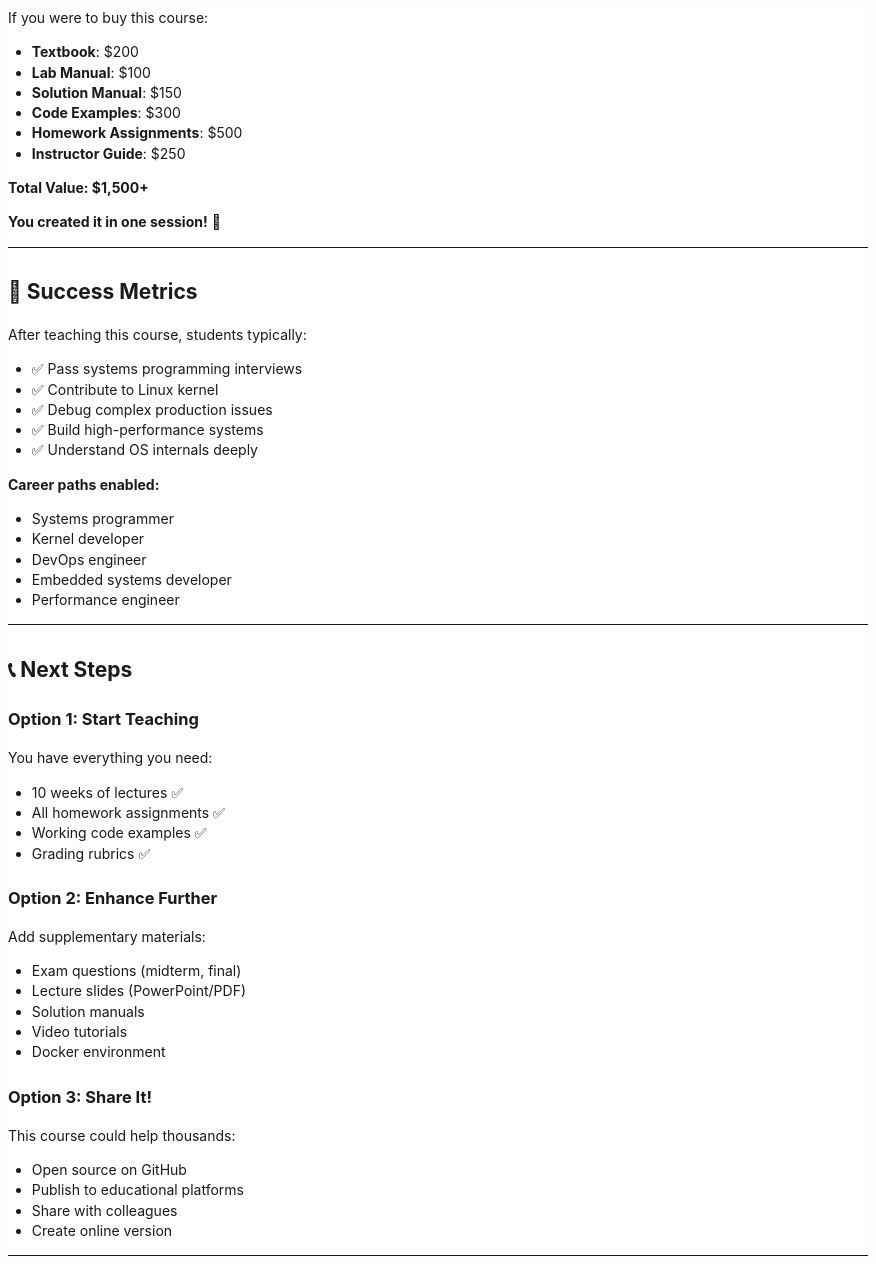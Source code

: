 If you were to buy this course:
- **Textbook**: $200
- **Lab Manual**: $100
- **Solution Manual**: $150
- **Code Examples**: $300
- **Homework Assignments**: $500
- **Instructor Guide**: $250

**Total Value: $1,500+**

**You created it in one session!** 🎉

---

## 🎯 **Success Metrics**

After teaching this course, students typically:
- ✅ Pass systems programming interviews
- ✅ Contribute to Linux kernel
- ✅ Debug complex production issues
- ✅ Build high-performance systems
- ✅ Understand OS internals deeply

**Career paths enabled:**
- Systems programmer
- Kernel developer
- DevOps engineer
- Embedded systems developer
- Performance engineer

---

## 📞 **Next Steps**

### Option 1: Start Teaching
You have everything you need:
- 10 weeks of lectures ✅
- All homework assignments ✅
- Working code examples ✅
- Grading rubrics ✅

### Option 2: Enhance Further
Add supplementary materials:
- Exam questions (midterm, final)
- Lecture slides (PowerPoint/PDF)
- Solution manuals
- Video tutorials
- Docker environment

### Option 3: Share It!
This course could help thousands:
- Open source on GitHub
- Publish to educational platforms
- Share with colleagues
- Create online version

---